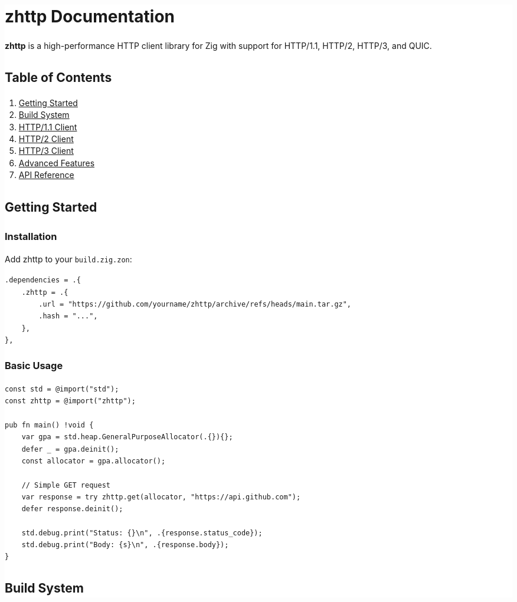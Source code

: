 # zhttp Documentation

**zhttp** is a high-performance HTTP client library for Zig with support for HTTP/1.1, HTTP/2, HTTP/3, and QUIC.

## Table of Contents

1. [Getting Started](#getting-started)
2. [Build System](#build-system)
3. [HTTP/1.1 Client](#http11-client)
4. [HTTP/2 Client](#http2-client)
5. [HTTP/3 Client](#http3-client)
6. [Advanced Features](#advanced-features)
7. [API Reference](#api-reference)

## Getting Started

### Installation

Add zhttp to your `build.zig.zon`:

```zig
.dependencies = .{
    .zhttp = .{
        .url = "https://github.com/yourname/zhttp/archive/refs/heads/main.tar.gz",
        .hash = "...",
    },
},
```

### Basic Usage

```zig
const std = @import("std");
const zhttp = @import("zhttp");

pub fn main() !void {
    var gpa = std.heap.GeneralPurposeAllocator(.{}){};
    defer _ = gpa.deinit();
    const allocator = gpa.allocator();

    // Simple GET request
    var response = try zhttp.get(allocator, "https://api.github.com");
    defer response.deinit();

    std.debug.print("Status: {}\n", .{response.status_code});
    std.debug.print("Body: {s}\n", .{response.body});
}
```

## Build System
